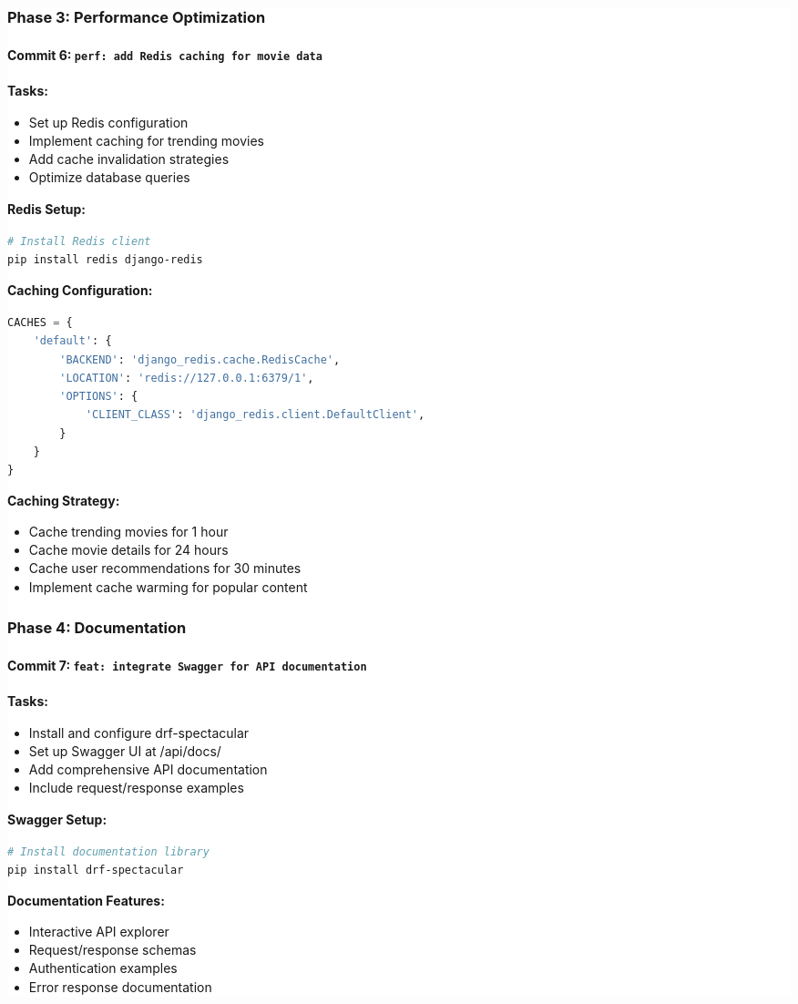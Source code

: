### Phase 3: Performance Optimization

#### Commit 6: `perf: add Redis caching for movie data`

**Tasks:**
- Set up Redis configuration
- Implement caching for trending movies
- Add cache invalidation strategies
- Optimize database queries

**Redis Setup:**
```bash
# Install Redis client
pip install redis django-redis
```

**Caching Configuration:**
```python
CACHES = {
    'default': {
        'BACKEND': 'django_redis.cache.RedisCache',
        'LOCATION': 'redis://127.0.0.1:6379/1',
        'OPTIONS': {
            'CLIENT_CLASS': 'django_redis.client.DefaultClient',
        }
    }
}
```

**Caching Strategy:**
- Cache trending movies for 1 hour
- Cache movie details for 24 hours
- Cache user recommendations for 30 minutes
- Implement cache warming for popular content

### Phase 4: Documentation

#### Commit 7: `feat: integrate Swagger for API documentation`

**Tasks:**
- Install and configure drf-spectacular
- Set up Swagger UI at /api/docs/
- Add comprehensive API documentation
- Include request/response examples

**Swagger Setup:**
```bash
# Install documentation library
pip install drf-spectacular
```

**Documentation Features:**
- Interactive API explorer
- Request/response schemas
- Authentication examples
- Error response documentation
